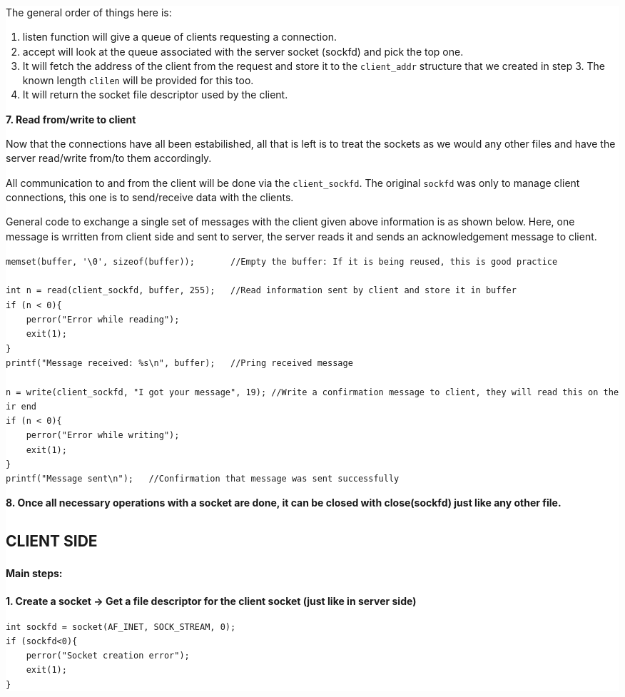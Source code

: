 The general order of things here is: 
1. listen function will give a queue of clients requesting a connection.
2. accept will look at the queue associated with the server socket (sockfd) and pick the top one.
3. It will fetch the address of the client from the request and store it to the `client_addr` structure that we created in step 3. The known length `clilen` will be provided for this too.
4. It will return the socket file descriptor used by the client.
	
**7. Read from/write to client**

Now that the connections have all been estabilished, all that is left is to treat the sockets as we would any other files and have the server read/write from/to them accordingly.

All communication to and from the client will be done via the `client_sockfd`. The original `sockfd` was only to manage client connections, this one is to send/receive data with the clients.

General code to exchange a single set of messages with the client given above information is as shown below. Here, one message is wrritten from client side and sent to server, the server reads it and sends an acknowledgement message to client.

```
memset(buffer, '\0', sizeof(buffer));		//Empty the buffer: If it is being reused, this is good practice
	
int n = read(client_sockfd, buffer, 255);	//Read information sent by client and store it in buffer
if (n < 0){
	perror("Error while reading");
	exit(1);
}
printf("Message received: %s\n", buffer);	//Pring received message

n = write(client_sockfd, "I got your message", 19);	//Write a confirmation message to client, they will read this on their end
if (n < 0){
	perror("Error while writing");
	exit(1);
}
printf("Message sent\n");	//Confirmation that message was sent successfully
```


**8. Once all necessary operations with a socket are done, it can be closed with close(sockfd) just like any other file.**

## CLIENT SIDE

#### Main steps:

**1. Create a socket -> Get a file descriptor for the client socket (just like in server side)**

```
int sockfd = socket(AF_INET, SOCK_STREAM, 0);
if (sockfd<0){
	perror("Socket creation error");
	exit(1);
}
```

